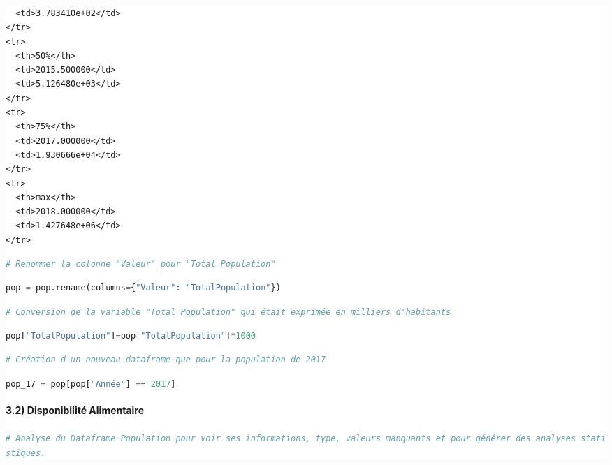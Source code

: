       <td>3.783410e+02</td>
    </tr>
    <tr>
      <th>50%</th>
      <td>2015.500000</td>
      <td>5.126480e+03</td>
    </tr>
    <tr>
      <th>75%</th>
      <td>2017.000000</td>
      <td>1.930666e+04</td>
    </tr>
    <tr>
      <th>max</th>
      <td>2018.000000</td>
      <td>1.427648e+06</td>
    </tr>
  </tbody>
</table>
</div>




```python
# Renommer la colonne "Valeur" pour "Total Population"
```


```python
pop = pop.rename(columns={"Valeur": "TotalPopulation"}) 
```


```python
# Conversion de la variable "Total Population" qui était exprimée en milliers d'habitants
```


```python
pop["TotalPopulation"]=pop["TotalPopulation"]*1000  
```


```python
# Création d'un nouveau dataframe que pour la population de 2017
```


```python
pop_17 = pop[pop["Année"] == 2017]
```

#### 3.2) Disponibilité Alimentaire


```python
# Analyse du Dataframe Population pour voir ses informations, type, valeurs manquants et pour générer des analyses statistiques.
```

